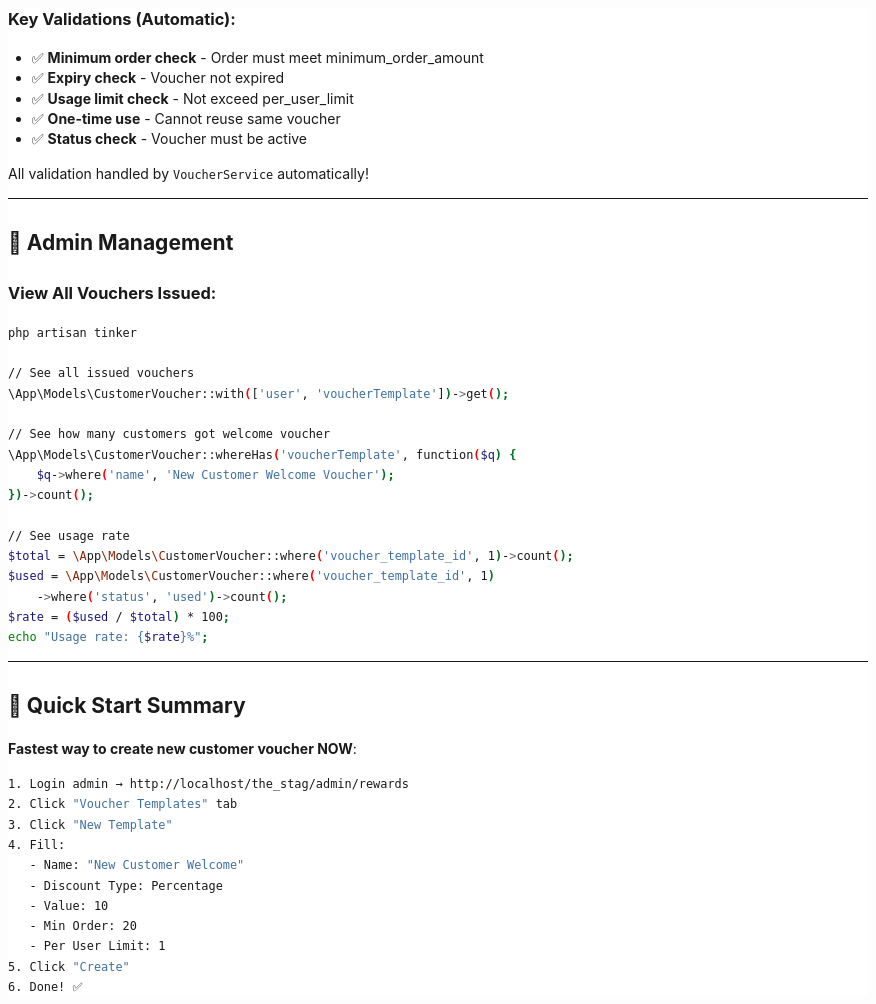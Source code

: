 ### Key Validations (Automatic):

- ✅ **Minimum order check** - Order must meet minimum_order_amount
- ✅ **Expiry check** - Voucher not expired
- ✅ **Usage limit check** - Not exceed per_user_limit
- ✅ **One-time use** - Cannot reuse same voucher
- ✅ **Status check** - Voucher must be active

All validation handled by `VoucherService` automatically!

---

## 🔧 Admin Management

### View All Vouchers Issued:

```bash
php artisan tinker

// See all issued vouchers
\App\Models\CustomerVoucher::with(['user', 'voucherTemplate'])->get();

// See how many customers got welcome voucher
\App\Models\CustomerVoucher::whereHas('voucherTemplate', function($q) {
    $q->where('name', 'New Customer Welcome Voucher');
})->count();

// See usage rate
$total = \App\Models\CustomerVoucher::where('voucher_template_id', 1)->count();
$used = \App\Models\CustomerVoucher::where('voucher_template_id', 1)
    ->where('status', 'used')->count();
$rate = ($used / $total) * 100;
echo "Usage rate: {$rate}%";
```

---

## 🎯 Quick Start Summary

**Fastest way to create new customer voucher NOW**:

```bash
1. Login admin → http://localhost/the_stag/admin/rewards
2. Click "Voucher Templates" tab
3. Click "New Template"
4. Fill:
   - Name: "New Customer Welcome"
   - Discount Type: Percentage
   - Value: 10
   - Min Order: 20
   - Per User Limit: 1
5. Click "Create"
6. Done! ✅
```
